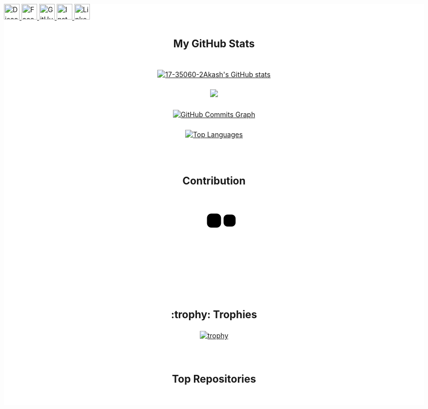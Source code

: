 <p align="left"> <a href="https://discord.com/users/Nasin Ayenul Akash#5872" target="_blank" rel="noreferrer"> <img src="https://raw.githubusercontent.com/danielcranney/readme-generator/main/public/icons/socials/discord.svg" width="32" height="32" title="Discord"/> </a> <a href="https://www.facebook.com/nasin.akash/" target="_blank" rel="noreferrer"> <img src="https://raw.githubusercontent.com/danielcranney/readme-generator/main/public/icons/socials/facebook.svg" width="32" height="32" title="Facebook"/> </a> <a href="https://www.github.com/17-35060-2Akash" target="_blank" rel="noreferrer"><img src="https://raw.githubusercontent.com/danielcranney/readme-generator/main/public/icons/socials/github-dark.svg" width="32" height="32" title="GitHub"/> </a> <a href="http://www.instagram.com/rome_frank/" target="_blank" rel="noreferrer"><img src="https://raw.githubusercontent.com/danielcranney/readme-generator/main/public/icons/socials/instagram.svg" width="32" height="32" title="Instagram"/> </a> <a href="https://www.linkedin.com/in/nasin-ayenul-akash/" target="_blank" rel="noreferrer"><img src="https://raw.githubusercontent.com/danielcranney/readme-generator/main/public/icons/socials/linkedin.svg" width="32" height="32" title="LinkedIn"/> </a>
</p>



<h2 align="center">My GitHub Stats</h2>
<br/>
<div align="center">
<a href="http://www.github.com/17-35060-2Akash"><img src="https://github-readme-stats.vercel.app/api?username=17-35060-2Akash&show_icons=true&hide=&count_private=true&title_color=0891b2&text_color=ffffff&icon_color=0891b2&bg_color=1c1917&hide_border=true&show_icons=true" alt="17-35060-2Akash's GitHub stats" /></a>
</div>
<br/>
<div align="center">
<a href="http://www.github.com/17-35060-2Akash"><img src="https://github-readme-streak-stats.herokuapp.com/?user=17-35060-2Akash&stroke=ffffff&background=1c1917&ring=0891b2&fire=0891b2&currStreakNum=ffffff&currStreakLabel=0891b2&sideNums=ffffff&sideLabels=ffffff&dates=ffffff&hide_border=true" /></a>
 </div>
<br/>
<div align="center">
<a href="http://www.github.com/17-35060-2Akash"><img src="https://github-readme-activity-graph.cyclic.app/graph?username=17-35060-2Akash&bg_color=1c1917&color=ffffff&line=0891b2&point=ffffff&area_color=1c1917&area=true&hide_border=true&custom_title=GitHub%20Commits%20Graph" alt="GitHub Commits Graph" /></a>
 </div>
<br/>
<div align="center">
<a href="https://github.com/17-35060-2Akash" align="left"><img src="https://github-readme-stats.vercel.app/api/top-langs/?username=17-35060-2Akash&langs_count=10&title_color=0891b2&text_color=ffffff&icon_color=0891b2&bg_color=1c1917&hide_border=true&locale=en&custom_title=Top%20%Languages" alt="Top Languages" /></a>
 </div>
<br/><br/>

<div width="100%" align="center">
 
<h2 align="center">Contribution</h2>

![snake svg](https://github.com/17-35060-2Akash/17-35060-2Akash/blob/output/github-contribution-grid-snake.svg)
 
</div>

<div width="100%" align="center">
 
<h2 align="center"> :trophy: Trophies</h2>
 
 [![trophy](https://github-profile-trophy.vercel.app/?username=17-35060-2akash&theme=discord&no-frame=true)](https://github.com/ryo-ma/github-profile-trophy)
 
 </div>
<br/>

<h2 align="center">Top Repositories</h2>
<br/>
